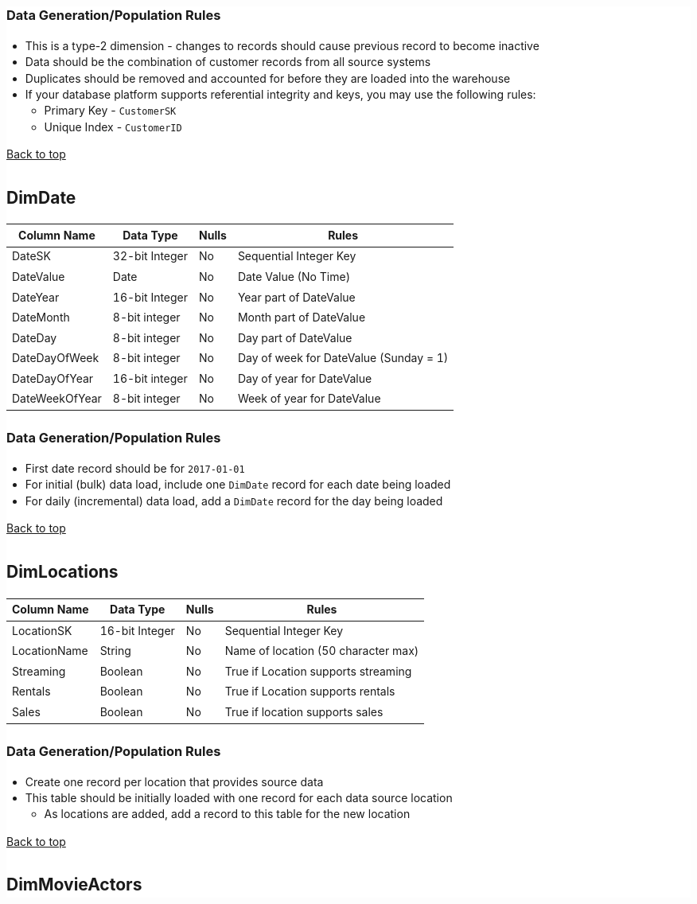 ### Data Generation/Population Rules

- This is a type-2 dimension - changes to records should cause previous record to become inactive
- Data should be the combination of customer records from all source systems
- Duplicates should be removed and accounted for before they are loaded into the warehouse
- If your database platform supports referential integrity and keys, you may use the following rules:
  - Primary Key - `CustomerSK`
  - Unique Index - `CustomerID`

[Back to top](#Table-Definitions)

## DimDate

Column Name | Data Type | Nulls | Rules
---|---|---|---
DateSK | 32-bit Integer | No | Sequential Integer Key
DateValue | Date | No | Date Value (No Time)
DateYear | 16-bit Integer | No | Year part of DateValue
DateMonth | 8-bit integer | No | Month part of DateValue
DateDay | 8-bit integer | No | Day part of DateValue
DateDayOfWeek | 8-bit integer | No | Day of week for DateValue (Sunday = 1)
DateDayOfYear | 16-bit integer | No | Day of year for DateValue
DateWeekOfYear | 8-bit integer | No | Week of year for DateValue

### Data Generation/Population Rules

- First date record should be for `2017-01-01`
- For initial (bulk) data load, include one `DimDate` record for each date being loaded
- For daily (incremental) data load, add a `DimDate` record for the day being loaded

[Back to top](#Table-Definitions)

## DimLocations

Column Name | Data Type | Nulls | Rules
---|---|---|---
LocationSK | 16-bit Integer | No | Sequential Integer Key
LocationName | String | No | Name of location (50 character max)
Streaming | Boolean | No | True if Location supports streaming
Rentals | Boolean | No | True if Location supports rentals
Sales | Boolean | No | True if location supports sales

### Data Generation/Population Rules

- Create one record per location that provides source data
- This table should be initially loaded with one record for each data source location
  - As locations are added, add a record to this table for the new location

[Back to top](#Table-Definitions)

## DimMovieActors
